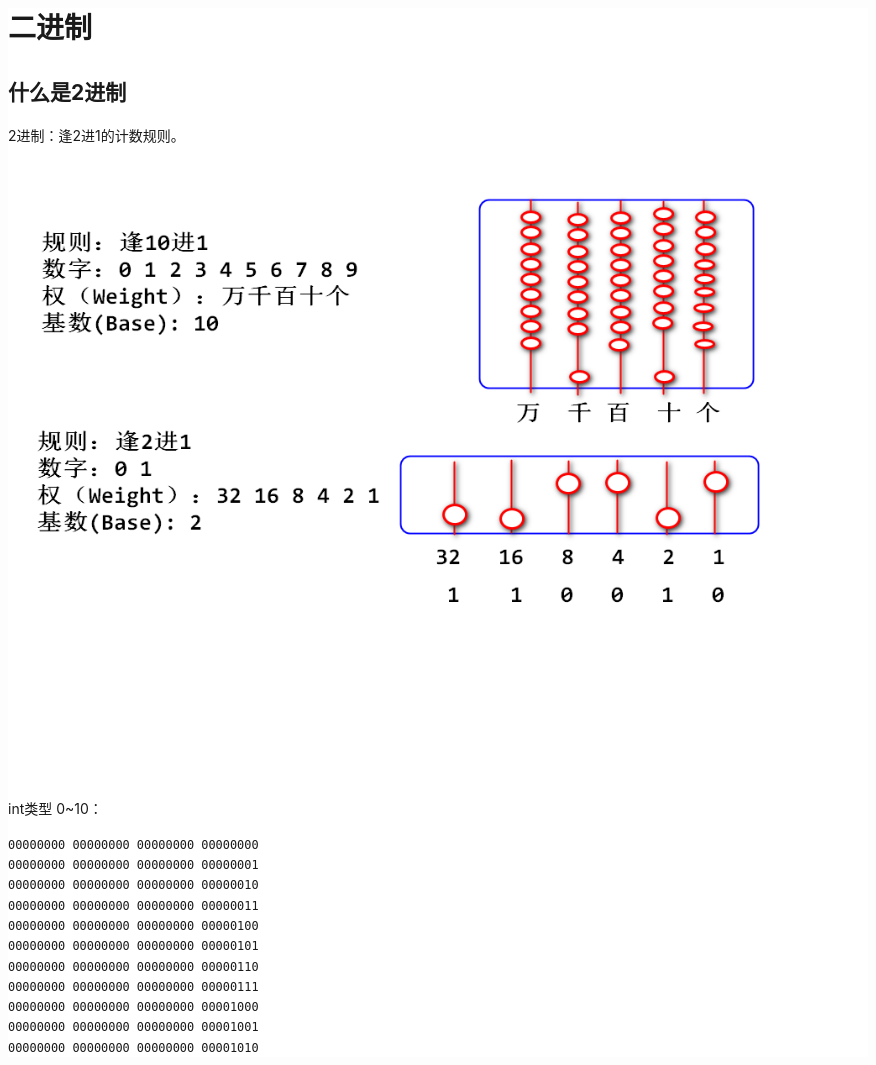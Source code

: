 # 二进制

## 什么是2进制

2进制：逢2进1的计数规则。

![](bin0.png)

int类型 0~10：

	00000000 00000000 00000000 00000000
	00000000 00000000 00000000 00000001
	00000000 00000000 00000000 00000010
	00000000 00000000 00000000 00000011
	00000000 00000000 00000000 00000100
	00000000 00000000 00000000 00000101
	00000000 00000000 00000000 00000110
	00000000 00000000 00000000 00000111
	00000000 00000000 00000000 00001000
	00000000 00000000 00000000 00001001
	00000000 00000000 00000000 00001010
